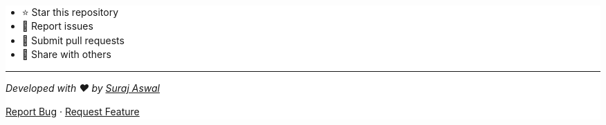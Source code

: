 - ⭐ Star this repository
- 🐛 Report issues
- 🤝 Submit pull requests
- 📢 Share with others

---

_Developed with ❤️ by [Suraj Aswal](https://github.com/surajaswal29)_

[Report Bug](https://github.com/surajaswal29/india-state-district-plugin/issues)
·
[Request Feature](https://github.com/surajaswal29/india-state-district-plugin/issues)
